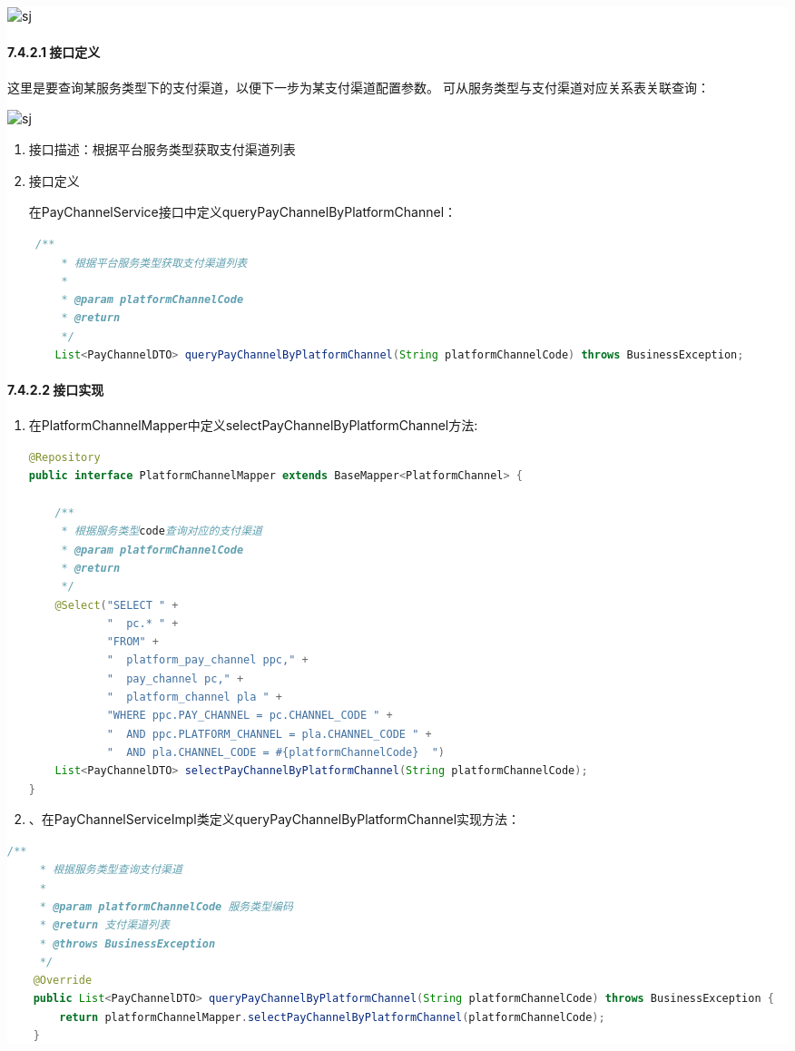 ![sj](F:\Java\study\selfStudy\HProcess\Project\项目日志\shanjupay\assets\7_25.png)

#### 7.4.2.1 接口定义

这里是要查询某服务类型下的支付渠道，以便下一步为某支付渠道配置参数。 可从服务类型与支付渠道对应关系表关联查询：

![sj](F:\Java\study\selfStudy\HProcess\Project\项目日志\shanjupay\assets\7_26.png)

1. 接口描述：根据平台服务类型获取支付渠道列表

2. 接口定义

   在PayChannelService接口中定义queryPayChannelByPlatformChannel：

   ```java
    /**
        * 根据平台服务类型获取支付渠道列表
        *
        * @param platformChannelCode
        * @return
        */
       List<PayChannelDTO> queryPayChannelByPlatformChannel(String platformChannelCode) throws BusinessException;
   ```

#### 7.4.2.2 接口实现

1. 在PlatformChannelMapper中定义selectPayChannelByPlatformChannel方法:

   ```java
   @Repository
   public interface PlatformChannelMapper extends BaseMapper<PlatformChannel> {
   
       /**
        * 根据服务类型code查询对应的支付渠道
        * @param platformChannelCode
        * @return
        */
       @Select("SELECT " +
               "  pc.* " +
               "FROM" +
               "  platform_pay_channel ppc," +
               "  pay_channel pc," +
               "  platform_channel pla " +
               "WHERE ppc.PAY_CHANNEL = pc.CHANNEL_CODE " +
               "  AND ppc.PLATFORM_CHANNEL = pla.CHANNEL_CODE " +
               "  AND pla.CHANNEL_CODE = #{platformChannelCode}  ")
       List<PayChannelDTO> selectPayChannelByPlatformChannel(String platformChannelCode);
   }
   ```

   

2. 、在PayChannelServiceImpl类定义queryPayChannelByPlatformChannel实现方法：

```java
/**
     * 根据服务类型查询支付渠道
     *
     * @param platformChannelCode 服务类型编码
     * @return 支付渠道列表
     * @throws BusinessException
     */
    @Override
    public List<PayChannelDTO> queryPayChannelByPlatformChannel(String platformChannelCode) throws BusinessException {
        return platformChannelMapper.selectPayChannelByPlatformChannel(platformChannelCode);
    }
```